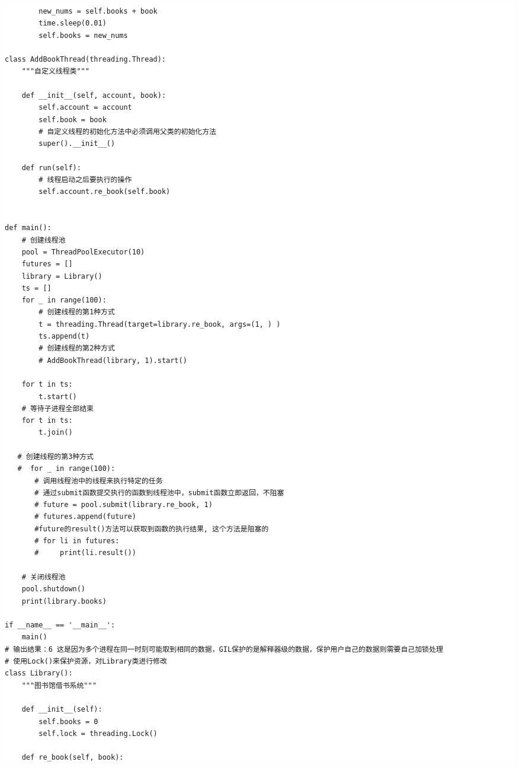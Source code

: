 ```
        new_nums = self.books + book
        time.sleep(0.01)
        self.books = new_nums

class AddBookThread(threading.Thread):
    """自定义线程类"""

    def __init__(self, account, book):
        self.account = account
        self.book = book
        # 自定义线程的初始化方法中必须调用父类的初始化方法
        super().__init__()

    def run(self):
        # 线程启动之后要执行的操作
        self.account.re_book(self.book)


def main():
    # 创建线程池
    pool = ThreadPoolExecutor(10)
    futures = []
    library = Library()
    ts = []
    for _ in range(100):
        # 创建线程的第1种方式
        t = threading.Thread(target=library.re_book, args=(1, ) )
        ts.append(t)
        # 创建线程的第2种方式
        # AddBookThread(library, 1).start()

    for t in ts:
        t.start()
    # 等待子进程全部结束
    for t in ts:
        t.join()
        
   # 创建线程的第3种方式 
   #  for _ in range(100):
       # 调用线程池中的线程来执行特定的任务
       # 通过submit函数提交执行的函数到线程池中，submit函数立即返回，不阻塞
       # future = pool.submit(library.re_book, 1)
       # futures.append(future)
       #future的result()方法可以获取到函数的执行结果, 这个方法是阻塞的
       # for li in futures:
       #     print(li.result())

    # 关闭线程池
    pool.shutdown()
    print(library.books)

if __name__ == '__main__':
    main()
# 输出结果：6 这是因为多个进程在同一时刻可能取到相同的数据，GIL保护的是解释器级的数据，保护用户自己的数据则需要自己加锁处理
# 使用Lock()来保护资源，对Library类进行修改
class Library():
    """图书馆借书系统"""

    def __init__(self):
        self.books = 0
        self.lock = threading.Lock()

    def re_book(self, book):
```